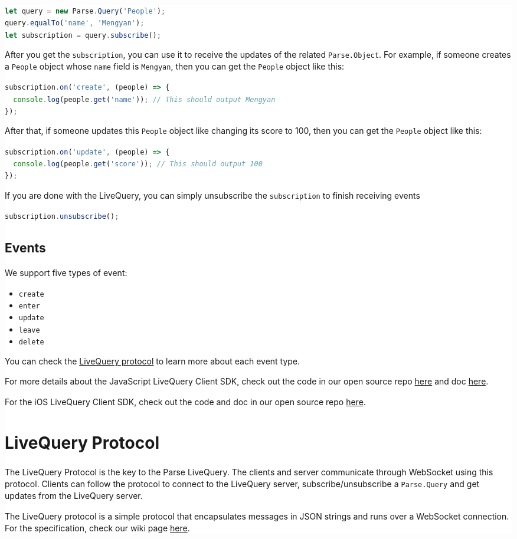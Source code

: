 ```javascript
let query = new Parse.Query('People');
query.equalTo('name', 'Mengyan');
let subscription = query.subscribe();
```

After you get the `subscription`, you can use it to receive the updates of the related `Parse.Object`. For example, if someone creates a `People` object whose `name` field is `Mengyan`, then you can get the `People` object like this:

```javascript
subscription.on('create', (people) => {
  console.log(people.get('name')); // This should output Mengyan
});
```

After that, if someone updates this `People` object like changing its score to 100, then you can get the `People` object like this:

```javascript
subscription.on('update', (people) => {
  console.log(people.get('score')); // This should output 100
});
```

If you are done with the LiveQuery, you can simply unsubscribe the `subscription` to finish receiving events

```javascript
subscription.unsubscribe();
```

## Events

We support five types of event:

* `create`
* `enter`
* `update`
* `leave`
* `delete`

You can check the [LiveQuery protocol](https://github.com/ParsePlatform/parse-server/wiki/Parse-LiveQuery-Protocol-Specification) to learn more about each event type.

For more details about the JavaScript LiveQuery Client SDK, check out the code in our open source repo [here](https://github.com/ParsePlatform/Parse-SDK-JS) and doc [here]().

For the iOS LiveQuery Client SDK, check out the code and doc in our open source repo [here]().

# LiveQuery Protocol

The LiveQuery Protocol is the key to the Parse LiveQuery. The clients and server communicate through WebSocket using this protocol. Clients can follow the protocol to connect to the LiveQuery server, subscribe/unsubscribe a `Parse.Query` and get updates from the LiveQuery server.

The LiveQuery protocol is a simple protocol that encapsulates messages in JSON strings and runs over a WebSocket connection. For the specification, check our wiki page [here](https://github.com/ParsePlatform/parse-server/wiki/Parse-LiveQuery-Protocol-Specification).
